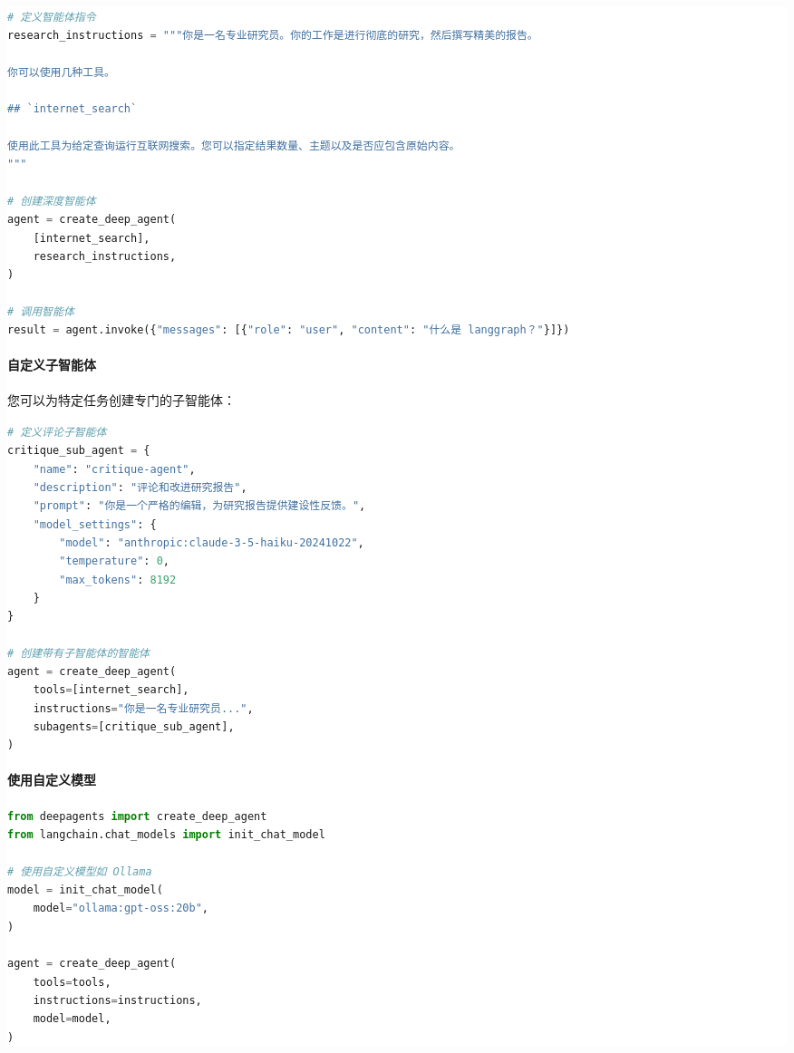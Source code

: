 ```python
# 定义智能体指令
research_instructions = """你是一名专业研究员。你的工作是进行彻底的研究，然后撰写精美的报告。

你可以使用几种工具。

## `internet_search`

使用此工具为给定查询运行互联网搜索。您可以指定结果数量、主题以及是否应包含原始内容。
"""

# 创建深度智能体
agent = create_deep_agent(
    [internet_search],
    research_instructions,
)

# 调用智能体
result = agent.invoke({"messages": [{"role": "user", "content": "什么是 langgraph？"}]})
```

#### 自定义子智能体

您可以为特定任务创建专门的子智能体：

```python
# 定义评论子智能体
critique_sub_agent = {
    "name": "critique-agent",
    "description": "评论和改进研究报告",
    "prompt": "你是一个严格的编辑，为研究报告提供建设性反馈。",
    "model_settings": {
        "model": "anthropic:claude-3-5-haiku-20241022",
        "temperature": 0,
        "max_tokens": 8192
    }
}

# 创建带有子智能体的智能体
agent = create_deep_agent(
    tools=[internet_search],
    instructions="你是一名专业研究员...",
    subagents=[critique_sub_agent],
)
```

#### 使用自定义模型

```python
from deepagents import create_deep_agent
from langchain.chat_models import init_chat_model

# 使用自定义模型如 Ollama
model = init_chat_model(
    model="ollama:gpt-oss:20b",  
)

agent = create_deep_agent(
    tools=tools,
    instructions=instructions,
    model=model,
)
```
